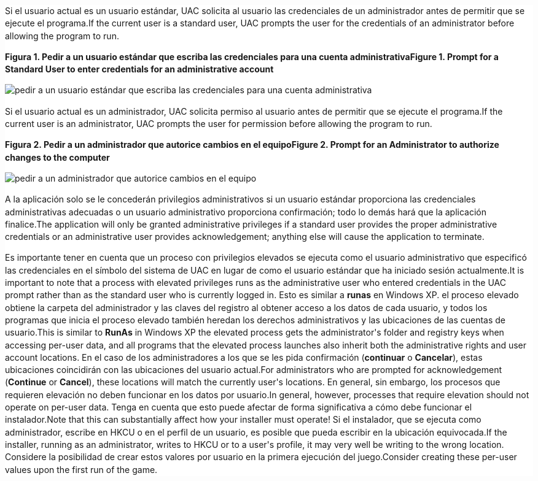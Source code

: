 <span data-ttu-id="49b74-232">Si el usuario actual es un usuario estándar, UAC solicita al usuario las credenciales de un administrador antes de permitir que se ejecute el programa.</span><span class="sxs-lookup"><span data-stu-id="49b74-232">If the current user is a standard user, UAC prompts the user for the credentials of an administrator before allowing the program to run.</span></span>

<span data-ttu-id="49b74-233">**Figura 1. Pedir a un usuario estándar que escriba las credenciales para una cuenta administrativa**</span><span class="sxs-lookup"><span data-stu-id="49b74-233">**Figure 1. Prompt for a Standard User to enter credentials for an administrative account**</span></span>

![pedir a un usuario estándar que escriba las credenciales para una cuenta administrativa](images/uac-prompt-elevation.jpg)

<span data-ttu-id="49b74-235">Si el usuario actual es un administrador, UAC solicita permiso al usuario antes de permitir que se ejecute el programa.</span><span class="sxs-lookup"><span data-stu-id="49b74-235">If the current user is an administrator, UAC prompts the user for permission before allowing the program to run.</span></span>

<span data-ttu-id="49b74-236">**Figura 2. Pedir a un administrador que autorice cambios en el equipo**</span><span class="sxs-lookup"><span data-stu-id="49b74-236">**Figure 2. Prompt for an Administrator to authorize changes to the computer**</span></span>

![pedir a un administrador que autorice cambios en el equipo](images/uac-prompt-authorization.jpg)

<span data-ttu-id="49b74-238">A la aplicación solo se le concederán privilegios administrativos si un usuario estándar proporciona las credenciales administrativas adecuadas o un usuario administrativo proporciona confirmación; todo lo demás hará que la aplicación finalice.</span><span class="sxs-lookup"><span data-stu-id="49b74-238">The application will only be granted administrative privileges if a standard user provides the proper administrative credentials or an administrative user provides acknowledgement; anything else will cause the application to terminate.</span></span>

<span data-ttu-id="49b74-239">Es importante tener en cuenta que un proceso con privilegios elevados se ejecuta como el usuario administrativo que especificó las credenciales en el símbolo del sistema de UAC en lugar de como el usuario estándar que ha iniciado sesión actualmente.</span><span class="sxs-lookup"><span data-stu-id="49b74-239">It is important to note that a process with elevated privileges runs as the administrative user who entered credentials in the UAC prompt rather than as the standard user who is currently logged in.</span></span> <span data-ttu-id="49b74-240">Esto es similar a **runas** en Windows XP. el proceso elevado obtiene la carpeta del administrador y las claves del registro al obtener acceso a los datos de cada usuario, y todos los programas que inicia el proceso elevado también heredan los derechos administrativos y las ubicaciones de las cuentas de usuario.</span><span class="sxs-lookup"><span data-stu-id="49b74-240">This is similar to **RunAs** in Windows XP   the elevated process gets the administrator's folder and registry keys when accessing per-user data, and all programs that the elevated process launches also inherit both the administrative rights and user account locations.</span></span> <span data-ttu-id="49b74-241">En el caso de los administradores a los que se les pida confirmación (**continuar** o **Cancelar**), estas ubicaciones coincidirán con las ubicaciones del usuario actual.</span><span class="sxs-lookup"><span data-stu-id="49b74-241">For administrators who are prompted for acknowledgement (**Continue** or **Cancel**), these locations will match the currently user's locations.</span></span> <span data-ttu-id="49b74-242">En general, sin embargo, los procesos que requieren elevación no deben funcionar en los datos por usuario.</span><span class="sxs-lookup"><span data-stu-id="49b74-242">In general, however, processes that require elevation should not operate on per-user data.</span></span> <span data-ttu-id="49b74-243">Tenga en cuenta que esto puede afectar de forma significativa a cómo debe funcionar el instalador.</span><span class="sxs-lookup"><span data-stu-id="49b74-243">Note that this can substantially affect how your installer must operate!</span></span> <span data-ttu-id="49b74-244">Si el instalador, que se ejecuta como administrador, escribe en HKCU o en el perfil de un usuario, es posible que pueda escribir en la ubicación equivocada.</span><span class="sxs-lookup"><span data-stu-id="49b74-244">If the installer, running as an administrator, writes to HKCU or to a user's profile, it may very well be writing to the wrong location.</span></span> <span data-ttu-id="49b74-245">Considere la posibilidad de crear estos valores por usuario en la primera ejecución del juego.</span><span class="sxs-lookup"><span data-stu-id="49b74-245">Consider creating these per-user values upon the first run of the game.</span></span>
